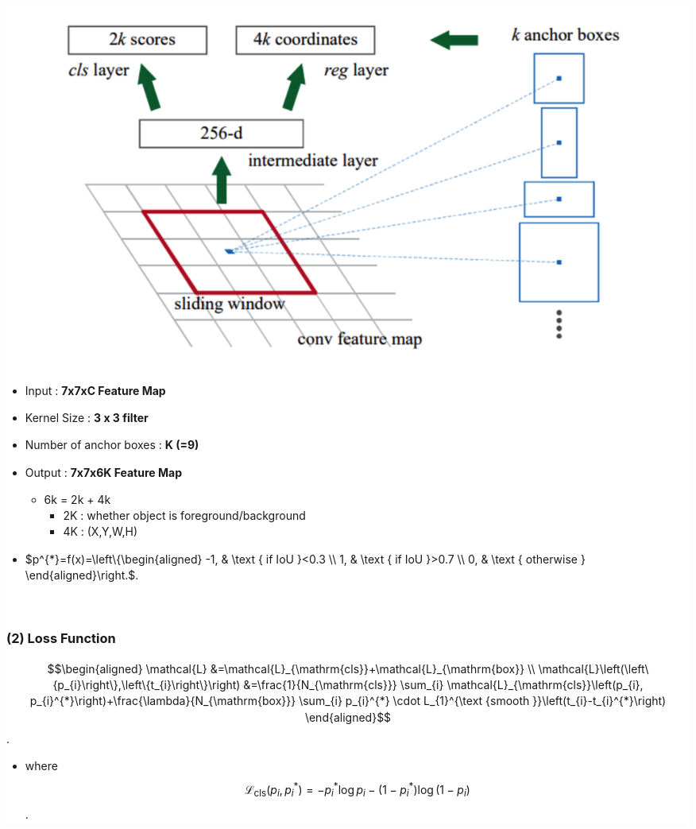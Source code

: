 ![figure2](/assets/img/cv/cv299.png)

- Input : **7x7xC Feature Map**

- Kernel Size : **3 x 3 filter**

- Number of anchor boxes : **K (=9)**

- Output : **7x7x6K Feature Map**
  - 6k = 2k + 4k
    - 2K : whether object is foreground/background
    - 4K : (X,Y,W,H)
- $p^{*}=f(x)=\left\{\begin{aligned}
  -1, & \text { if IoU }<0.3 \\
  1, & \text { if IoU }>0.7 \\
  0, & \text { otherwise }
  \end{aligned}\right.$.

<br>

### (2) Loss Function

$$\begin{aligned}
\mathcal{L} &=\mathcal{L}_{\mathrm{cls}}+\mathcal{L}_{\mathrm{box}} \\
\mathcal{L}\left(\left\{p_{i}\right\},\left\{t_{i}\right\}\right) &=\frac{1}{N_{\mathrm{cls}}} \sum_{i} \mathcal{L}_{\mathrm{cls}}\left(p_{i}, p_{i}^{*}\right)+\frac{\lambda}{N_{\mathrm{box}}} \sum_{i} p_{i}^{*} \cdot L_{1}^{\text {smooth }}\left(t_{i}-t_{i}^{*}\right)
\end{aligned}$$.

- where $$\mathcal{L}_{\mathrm{cls}}\left(p_{i}, p_{i}^{*}\right)=-p_{i}^{*} \log p_{i}-\left(1-p_{i}^{*}\right) \log \left(1-p_{i}\right)$$.
